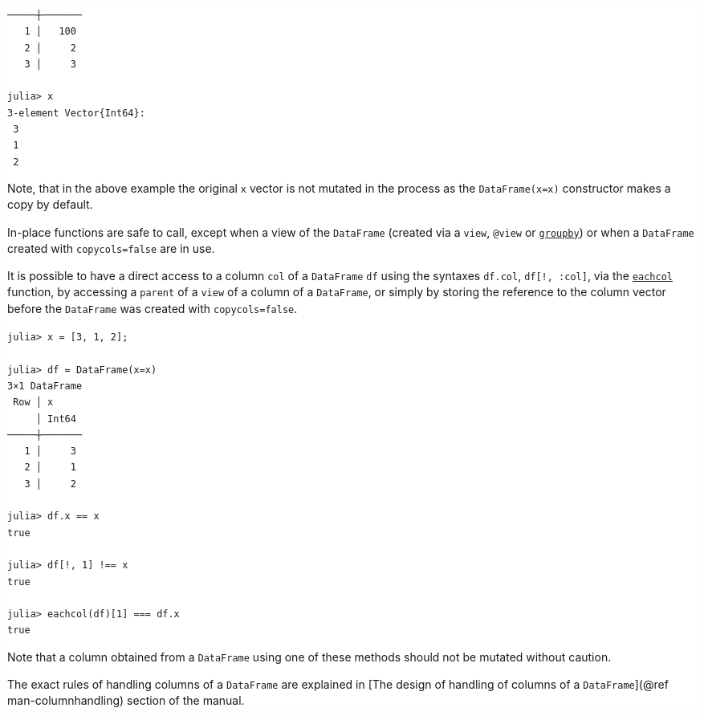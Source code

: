 ```jldoctest dataframe
─────┼───────
   1 │   100
   2 │     2
   3 │     3

julia> x
3-element Vector{Int64}:
 3
 1
 2
```
Note, that in the above example the original `x` vector is not mutated in the
process as the `DataFrame(x=x)` constructor makes a copy by default.

In-place functions are safe to call, except when a view of the `DataFrame`
(created via a `view`, `@view` or [`groupby`](@ref))
or when a `DataFrame` created with `copycols=false` are in use.

It is possible to have a direct access to a column `col` of a `DataFrame` `df`
using the syntaxes `df.col`, `df[!, :col]`, via the [`eachcol`](@ref) function,
by accessing a `parent` of a `view` of a column of a `DataFrame`,
or simply by storing the reference to the column vector before the `DataFrame`
was created with `copycols=false`.

```jldoctest dataframe
julia> x = [3, 1, 2];

julia> df = DataFrame(x=x)
3×1 DataFrame
 Row │ x
     │ Int64
─────┼───────
   1 │     3
   2 │     1
   3 │     2

julia> df.x == x
true

julia> df[!, 1] !== x
true

julia> eachcol(df)[1] === df.x
true
```

Note that a column obtained from a `DataFrame` using one of these methods should
not be mutated without caution.

The exact rules of handling columns of a `DataFrame` are explained in
[The design of handling of columns of a `DataFrame`](@ref man-columnhandling) section of the manual.


